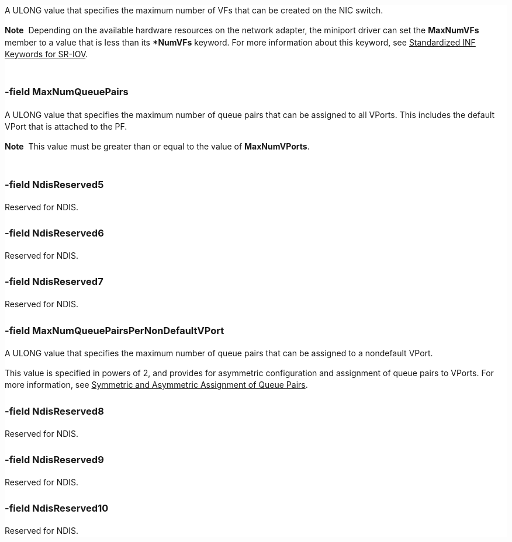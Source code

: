 A ULONG value that specifies the maximum number of VFs that can be created on the NIC switch. 

<div class="alert"><b>Note</b>  Depending on the available hardware resources on the network adapter, the miniport driver can set the <b>MaxNumVFs</b> member to a value that is less than its <b>*NumVFs</b>
keyword. For more information about this keyword, see <a href="https://msdn.microsoft.com/5CA33B4F-E43A-4EB6-BCAB-365CA1FD3EF2">Standardized INF Keywords for SR-IOV</a>.</div>
<div> </div>

### -field MaxNumQueuePairs

A ULONG value that specifies the maximum number of queue pairs that can be assigned to all VPorts. This includes the default VPort that is attached to the PF.

<div class="alert"><b>Note</b>  This value must be greater than or equal to the value of <b>MaxNumVPorts</b>.</div>
<div> </div>

### -field NdisReserved5

Reserved for NDIS.


### -field NdisReserved6

Reserved for NDIS.


### -field NdisReserved7

Reserved for NDIS.


### -field MaxNumQueuePairsPerNonDefaultVPort

A ULONG value that specifies the maximum number of queue pairs that can be assigned to a nondefault VPort. 

This value is specified in powers of 2, and provides for asymmetric configuration and assignment of queue pairs to VPorts. For more information, see <a href="https://msdn.microsoft.com/B4BA1567-D536-4E7D-924C-7476FB82DAEB">Symmetric and Asymmetric Assignment of Queue Pairs</a>.


### -field NdisReserved8

Reserved for NDIS.


### -field NdisReserved9

Reserved for NDIS.


### -field NdisReserved10

Reserved for NDIS.
